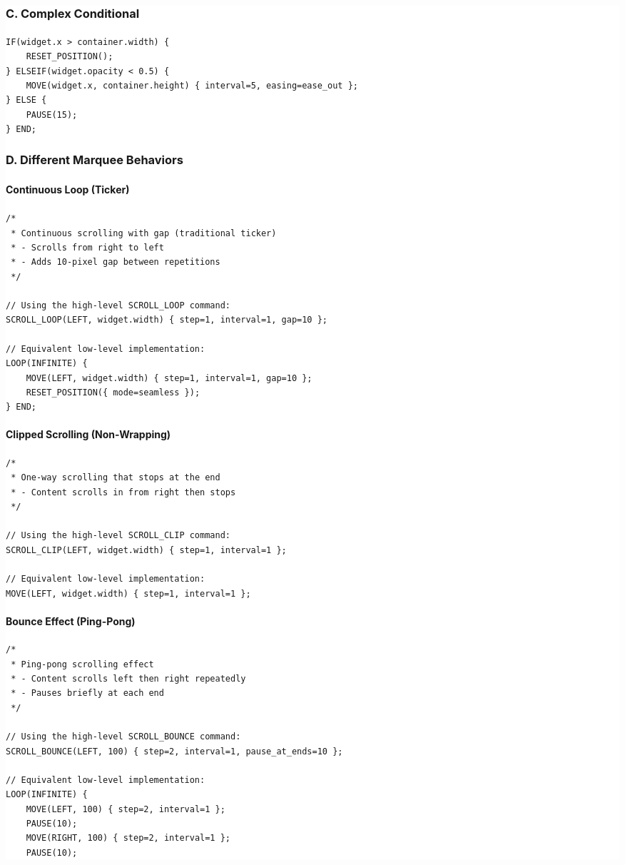### C. Complex Conditional

```dsl
IF(widget.x > container.width) {
    RESET_POSITION();
} ELSEIF(widget.opacity < 0.5) {
    MOVE(widget.x, container.height) { interval=5, easing=ease_out };
} ELSE {
    PAUSE(15);
} END;
```

### D. Different Marquee Behaviors

#### Continuous Loop (Ticker)

```dsl
/* 
 * Continuous scrolling with gap (traditional ticker)
 * - Scrolls from right to left
 * - Adds 10-pixel gap between repetitions
 */

// Using the high-level SCROLL_LOOP command:
SCROLL_LOOP(LEFT, widget.width) { step=1, interval=1, gap=10 };

// Equivalent low-level implementation:
LOOP(INFINITE) {
    MOVE(LEFT, widget.width) { step=1, interval=1, gap=10 };
    RESET_POSITION({ mode=seamless });
} END;
```

#### Clipped Scrolling (Non-Wrapping)

```dsl
/*
 * One-way scrolling that stops at the end
 * - Content scrolls in from right then stops
 */

// Using the high-level SCROLL_CLIP command:
SCROLL_CLIP(LEFT, widget.width) { step=1, interval=1 };

// Equivalent low-level implementation:
MOVE(LEFT, widget.width) { step=1, interval=1 };
```

#### Bounce Effect (Ping-Pong)

```dsl
/*
 * Ping-pong scrolling effect
 * - Content scrolls left then right repeatedly
 * - Pauses briefly at each end
 */

// Using the high-level SCROLL_BOUNCE command:
SCROLL_BOUNCE(LEFT, 100) { step=2, interval=1, pause_at_ends=10 };

// Equivalent low-level implementation:
LOOP(INFINITE) {
    MOVE(LEFT, 100) { step=2, interval=1 };
    PAUSE(10);
    MOVE(RIGHT, 100) { step=2, interval=1 };
    PAUSE(10);
```
